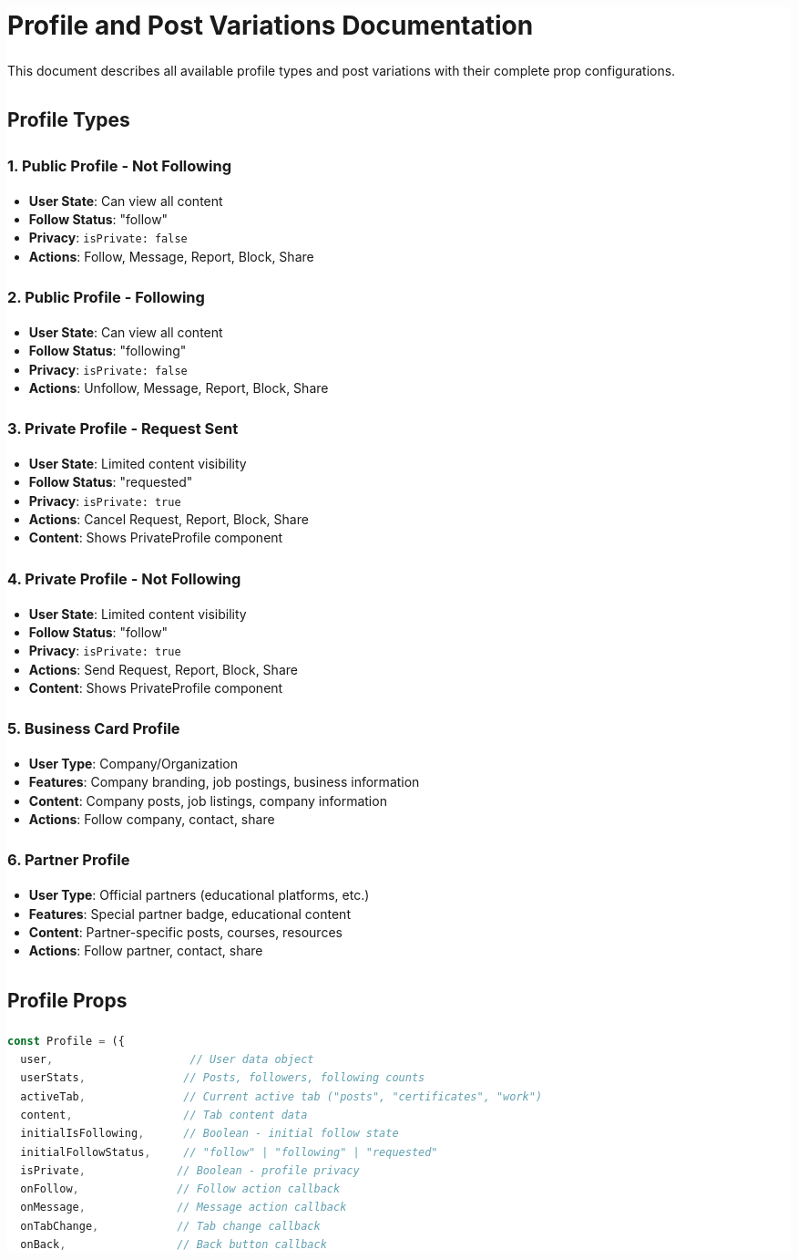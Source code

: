 # Profile and Post Variations Documentation

This document describes all available profile types and post variations with their complete prop configurations.

## Profile Types

### 1. Public Profile - Not Following
- **User State**: Can view all content
- **Follow Status**: "follow"
- **Privacy**: `isPrivate: false`
- **Actions**: Follow, Message, Report, Block, Share

### 2. Public Profile - Following
- **User State**: Can view all content
- **Follow Status**: "following"
- **Privacy**: `isPrivate: false`
- **Actions**: Unfollow, Message, Report, Block, Share

### 3. Private Profile - Request Sent
- **User State**: Limited content visibility
- **Follow Status**: "requested"
- **Privacy**: `isPrivate: true`
- **Actions**: Cancel Request, Report, Block, Share
- **Content**: Shows PrivateProfile component

### 4. Private Profile - Not Following
- **User State**: Limited content visibility
- **Follow Status**: "follow"
- **Privacy**: `isPrivate: true`
- **Actions**: Send Request, Report, Block, Share
- **Content**: Shows PrivateProfile component

### 5. Business Card Profile
- **User Type**: Company/Organization
- **Features**: Company branding, job postings, business information
- **Content**: Company posts, job listings, company information
- **Actions**: Follow company, contact, share

### 6. Partner Profile
- **User Type**: Official partners (educational platforms, etc.)
- **Features**: Special partner badge, educational content
- **Content**: Partner-specific posts, courses, resources
- **Actions**: Follow partner, contact, share

## Profile Props

```javascript
const Profile = ({
  user,                     // User data object
  userStats,               // Posts, followers, following counts
  activeTab,               // Current active tab ("posts", "certificates", "work")
  content,                 // Tab content data
  initialIsFollowing,      // Boolean - initial follow state
  initialFollowStatus,     // "follow" | "following" | "requested"
  isPrivate,              // Boolean - profile privacy
  onFollow,               // Follow action callback
  onMessage,              // Message action callback
  onTabChange,            // Tab change callback
  onBack,                 // Back button callback
```